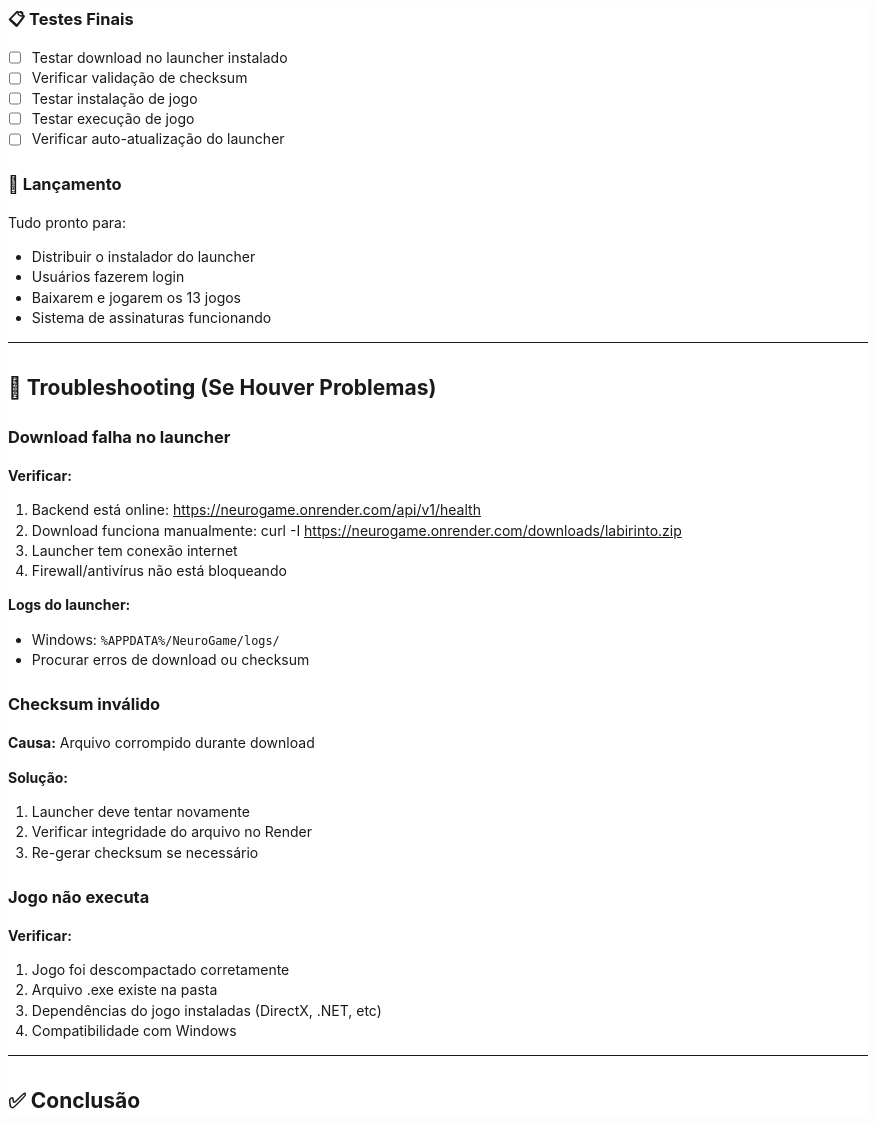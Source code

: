 ### 📋 **Testes Finais**

- [ ] Testar download no launcher instalado
- [ ] Verificar validação de checksum
- [ ] Testar instalação de jogo
- [ ] Testar execução de jogo
- [ ] Verificar auto-atualização do launcher

### 🚀 **Lançamento**

Tudo pronto para:
- Distribuir o instalador do launcher
- Usuários fazerem login
- Baixarem e jogarem os 13 jogos
- Sistema de assinaturas funcionando

---

## 🐛 Troubleshooting (Se Houver Problemas)

### **Download falha no launcher**

**Verificar:**
1. Backend está online: https://neurogame.onrender.com/api/v1/health
2. Download funciona manualmente: curl -I https://neurogame.onrender.com/downloads/labirinto.zip
3. Launcher tem conexão internet
4. Firewall/antivírus não está bloqueando

**Logs do launcher:**
- Windows: `%APPDATA%/NeuroGame/logs/`
- Procurar erros de download ou checksum

### **Checksum inválido**

**Causa:** Arquivo corrompido durante download

**Solução:**
1. Launcher deve tentar novamente
2. Verificar integridade do arquivo no Render
3. Re-gerar checksum se necessário

### **Jogo não executa**

**Verificar:**
1. Jogo foi descompactado corretamente
2. Arquivo .exe existe na pasta
3. Dependências do jogo instaladas (DirectX, .NET, etc)
4. Compatibilidade com Windows

---

## ✅ Conclusão
